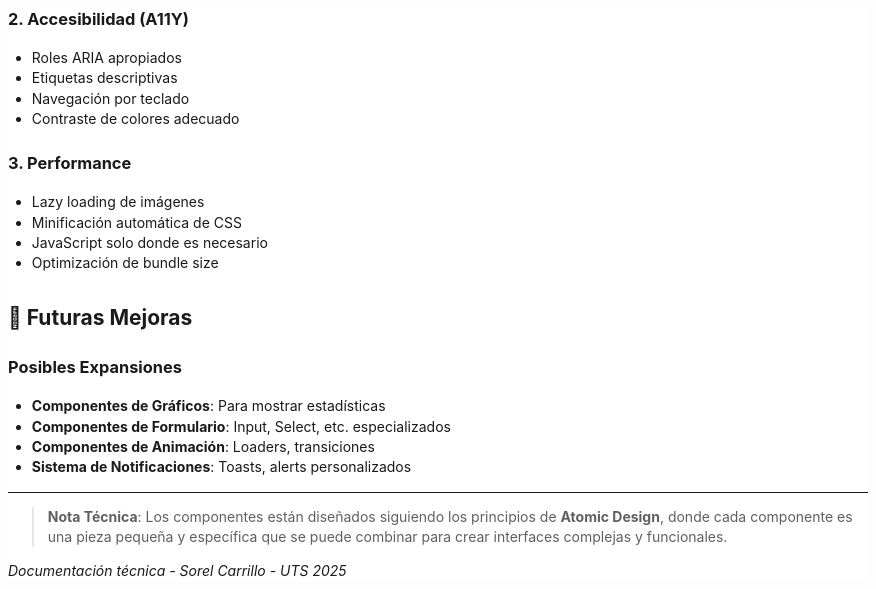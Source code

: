 ### 2. Accesibilidad (A11Y)
- Roles ARIA apropiados
- Etiquetas descriptivas
- Navegación por teclado
- Contraste de colores adecuado

### 3. Performance
- Lazy loading de imágenes
- Minificación automática de CSS
- JavaScript solo donde es necesario
- Optimización de bundle size

## 🔮 Futuras Mejoras

### Posibles Expansiones
- **Componentes de Gráficos**: Para mostrar estadísticas
- **Componentes de Formulario**: Input, Select, etc. especializados
- **Componentes de Animación**: Loaders, transiciones
- **Sistema de Notificaciones**: Toasts, alerts personalizados

---

> **Nota Técnica**: Los componentes están diseñados siguiendo los principios de **Atomic Design**, donde cada componente es una pieza pequeña y específica que se puede combinar para crear interfaces complejas y funcionales.

*Documentación técnica - Sorel Carrillo - UTS 2025*
